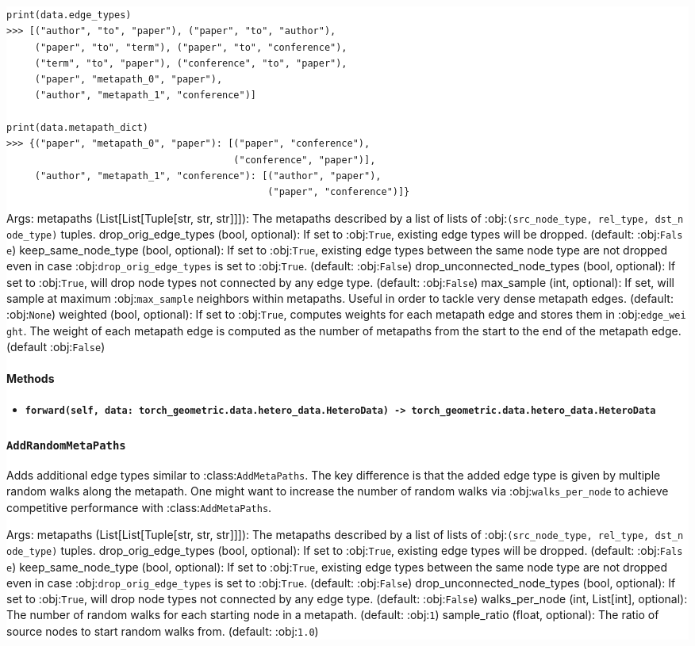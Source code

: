     print(data.edge_types)
    >>> [("author", "to", "paper"), ("paper", "to", "author"),
         ("paper", "to", "term"), ("paper", "to", "conference"),
         ("term", "to", "paper"), ("conference", "to", "paper"),
         ("paper", "metapath_0", "paper"),
         ("author", "metapath_1", "conference")]

    print(data.metapath_dict)
    >>> {("paper", "metapath_0", "paper"): [("paper", "conference"),
                                            ("conference", "paper")],
         ("author", "metapath_1", "conference"): [("author", "paper"),
                                                  ("paper", "conference")]}

Args:
    metapaths (List[List[Tuple[str, str, str]]]): The metapaths described
        by a list of lists of
        :obj:`(src_node_type, rel_type, dst_node_type)` tuples.
    drop_orig_edge_types (bool, optional): If set to :obj:`True`, existing
        edge types will be dropped. (default: :obj:`False`)
    keep_same_node_type (bool, optional): If set to :obj:`True`, existing
        edge types between the same node type are not dropped even in case
        :obj:`drop_orig_edge_types` is set to :obj:`True`.
        (default: :obj:`False`)
    drop_unconnected_node_types (bool, optional): If set to :obj:`True`,
        will drop node types not connected by any edge type.
        (default: :obj:`False`)
    max_sample (int, optional): If set, will sample at maximum
        :obj:`max_sample` neighbors within metapaths. Useful in order to
        tackle very dense metapath edges. (default: :obj:`None`)
    weighted (bool, optional): If set to :obj:`True`, computes weights for
        each metapath edge and stores them in :obj:`edge_weight`. The
        weight of each metapath edge is computed as the number of metapaths
        from the start to the end of the metapath edge.
        (default :obj:`False`)

#### Methods

- **`forward(self, data: torch_geometric.data.hetero_data.HeteroData) -> torch_geometric.data.hetero_data.HeteroData`**

### `AddRandomMetaPaths`

Adds additional edge types similar to :class:`AddMetaPaths`.
The key difference is that the added edge type is given by
multiple random walks along the metapath.
One might want to increase the number of random walks
via :obj:`walks_per_node` to achieve competitive performance with
:class:`AddMetaPaths`.

Args:
    metapaths (List[List[Tuple[str, str, str]]]): The metapaths described
        by a list of lists of
        :obj:`(src_node_type, rel_type, dst_node_type)` tuples.
    drop_orig_edge_types (bool, optional): If set to :obj:`True`, existing
        edge types will be dropped. (default: :obj:`False`)
    keep_same_node_type (bool, optional): If set to :obj:`True`, existing
        edge types between the same node type are not dropped even in case
        :obj:`drop_orig_edge_types` is set to :obj:`True`.
        (default: :obj:`False`)
    drop_unconnected_node_types (bool, optional): If set to :obj:`True`,
        will drop node types not connected by any edge type.
        (default: :obj:`False`)
    walks_per_node (int, List[int], optional): The number of random walks
        for each starting node in a metapath. (default: :obj:`1`)
    sample_ratio (float, optional): The ratio of source nodes to start
        random walks from. (default: :obj:`1.0`)